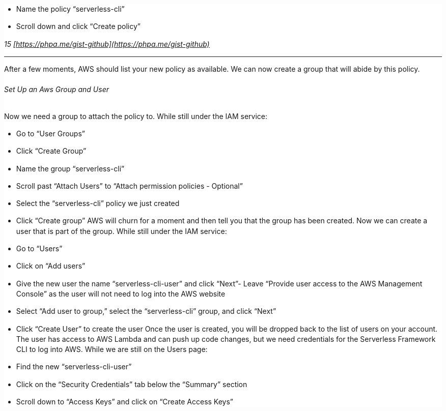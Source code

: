   - Name the policy “serverless-cli”

  - Scroll down and click “Create
policy”

_15_ _[https://phpa.me/gist-github](https://phpa.me/gist-github)_


-----

After a few moments, AWS should list your new policy as
available. We can now create a group that will abide by this
policy.

###### Set Up an Aws Group and User

Now we need a group to attach the policy to. While still
under the IAM service:

  - Go to “User Groups”

  - Click “Create Group”

  - Name the group “serverless-cli”

  - Scroll past “Attach Users” to “Attach permission policies - Optional”

  - Select the “serverless-cli” policy we just created

  - Click “Create group”
AWS will churn for a moment and then tell you that the
group has been created. Now we can create a user that is part
of the group. While still under the IAM service:

  - Go to “Users”

  - Click on “Add users”

  - Give the new user the name “serverless-cli-user” and
click “Next”- Leave “Provide user access to the AWS Management Console” as the user will not need to log into the AWS
website

  - Select “Add user to group,” select the “serverless-cli”
group, and click “Next”

  - Click “Create User” to create the user
Once the user is created, you will be dropped back to the list
of users on your account. The user has access to AWS Lambda
and can push up code changes, but we need credentials for
the Serverless Framework CLI to log into AWS. While we are
still on the Users page:

  - Find the new “serverless-cli-user”

  - Click on the “Security Credentials” tab below the
“Summary” section

  - Scroll down to “Access Keys” and click on “Create
Access Keys”
